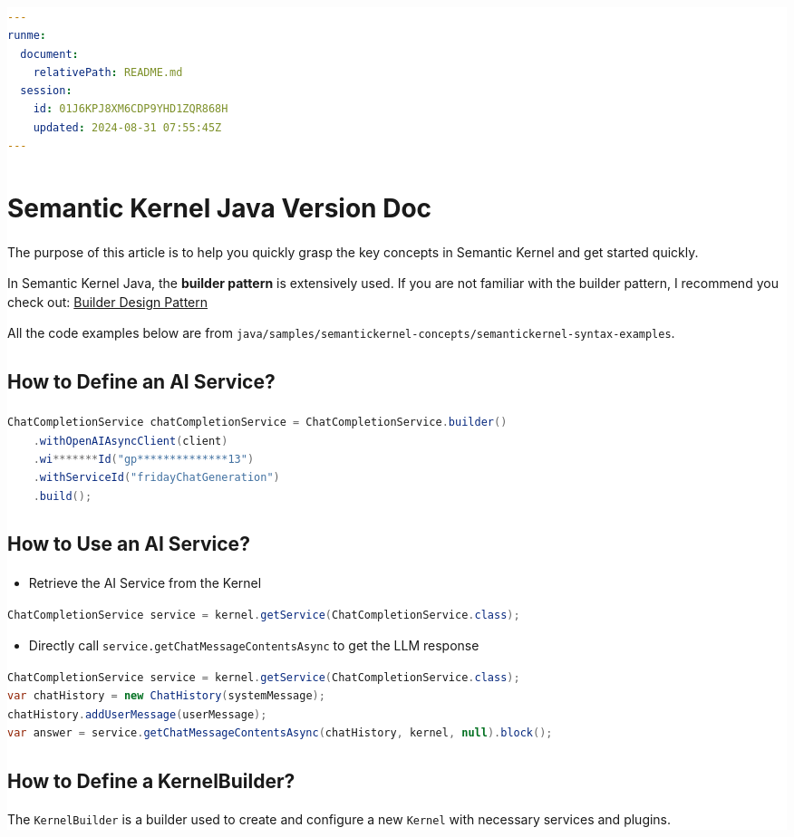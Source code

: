 ```yaml
---
runme:
  document:
    relativePath: README.md
  session:
    id: 01J6KPJ8XM6CDP9YHD1ZQR868H
    updated: 2024-08-31 07:55:45Z
---
```


# Semantic Kernel Java Version Doc

The purpose of this article is to help you quickly grasp the key concepts in Semantic Kernel and get started quickly.

In Semantic Kernel Java, the **builder pattern** is extensively used. If you are not familiar with the builder pattern, I recommend you check out: [Builder Design Pattern](ht********************************************er)

All the code examples below are from `java/samples/semantickernel-concepts/semantickernel-syntax-examples`.

## How to Define an AI Service?

```java {"id":"01J6KPXJRQT6T5CEH6KVKNRXJK"}
ChatCompletionService chatCompletionService = ChatCompletionService.builder()
    .withOpenAIAsyncClient(client)
    .wi*******Id("gp**************13")
    .withServiceId("fridayChatGeneration")
    .build();
```

## How to Use an AI Service?

- Retrieve the AI Service from the Kernel

```java {"id":"01J6KPXJRQT6T5CEH6KVS31E2W"}
ChatCompletionService service = kernel.getService(ChatCompletionService.class);
```

- Directly call `service.getChatMessageContentsAsync` to get the LLM response

```java {"id":"01J6KPXJRQT6T5CEH6KWNAB38W"}
ChatCompletionService service = kernel.getService(ChatCompletionService.class);
var chatHistory = new ChatHistory(systemMessage);
chatHistory.addUserMessage(userMessage);
var answer = service.getChatMessageContentsAsync(chatHistory, kernel, null).block();
```

## How to Define a KernelBuilder?

The `KernelBuilder` is a builder used to create and configure a new `Kernel` with necessary services and plugins.
